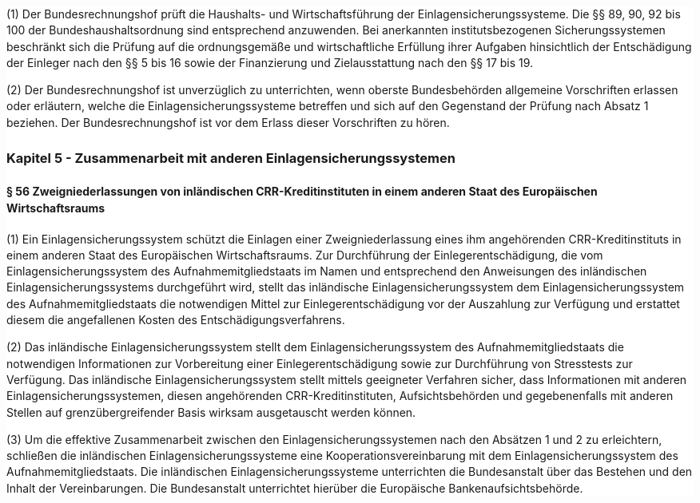 (1) Der Bundesrechnungshof prüft die Haushalts- und Wirtschaftsführung
der Einlagensicherungssysteme. Die §§ 89, 90, 92 bis 100 der
Bundeshaushaltsordnung sind entsprechend anzuwenden. Bei anerkannten
institutsbezogenen Sicherungssystemen beschränkt sich die Prüfung auf
die ordnungsgemäße und wirtschaftliche Erfüllung ihrer Aufgaben
hinsichtlich der Entschädigung der Einleger nach den §§ 5 bis 16 sowie
der Finanzierung und Zielausstattung nach den §§ 17 bis 19.

(2) Der Bundesrechnungshof ist unverzüglich zu unterrichten, wenn
oberste Bundesbehörden allgemeine Vorschriften erlassen oder
erläutern, welche die Einlagensicherungssysteme betreffen und sich auf
den Gegenstand der Prüfung nach Absatz 1 beziehen. Der
Bundesrechnungshof ist vor dem Erlass dieser Vorschriften zu hören.


### Kapitel 5 - Zusammenarbeit mit anderen Einlagensicherungssystemen


#### § 56 Zweigniederlassungen von inländischen CRR-Kreditinstituten in einem anderen Staat des Europäischen Wirtschaftsraums

(1) Ein Einlagensicherungssystem schützt die Einlagen einer
Zweigniederlassung eines ihm angehörenden CRR-Kreditinstituts in einem
anderen Staat des Europäischen Wirtschaftsraums. Zur Durchführung der
Einlegerentschädigung, die vom Einlagensicherungssystem des
Aufnahmemitgliedstaats im Namen und entsprechend den Anweisungen des
inländischen Einlagensicherungssystems durchgeführt wird, stellt das
inländische Einlagensicherungssystem dem Einlagensicherungssystem des
Aufnahmemitgliedstaats die notwendigen Mittel zur
Einlegerentschädigung vor der Auszahlung zur Verfügung und erstattet
diesem die angefallenen Kosten des Entschädigungsverfahrens.

(2) Das inländische Einlagensicherungssystem stellt dem
Einlagensicherungssystem des Aufnahmemitgliedstaats die notwendigen
Informationen zur Vorbereitung einer Einlegerentschädigung sowie zur
Durchführung von Stresstests zur Verfügung. Das inländische
Einlagensicherungssystem stellt mittels geeigneter Verfahren sicher,
dass Informationen mit anderen Einlagensicherungssystemen, diesen
angehörenden CRR-Kreditinstituten, Aufsichtsbehörden und
gegebenenfalls mit anderen Stellen auf grenzübergreifender Basis
wirksam ausgetauscht werden können.

(3) Um die effektive Zusammenarbeit zwischen den
Einlagensicherungssystemen nach den Absätzen 1 und 2 zu erleichtern,
schließen die inländischen Einlagensicherungssysteme eine
Kooperationsvereinbarung mit dem Einlagensicherungssystem des
Aufnahmemitgliedstaats. Die inländischen Einlagensicherungssysteme
unterrichten die Bundesanstalt über das Bestehen und den Inhalt der
Vereinbarungen. Die Bundesanstalt unterrichtet hierüber die
Europäische Bankenaufsichtsbehörde.

